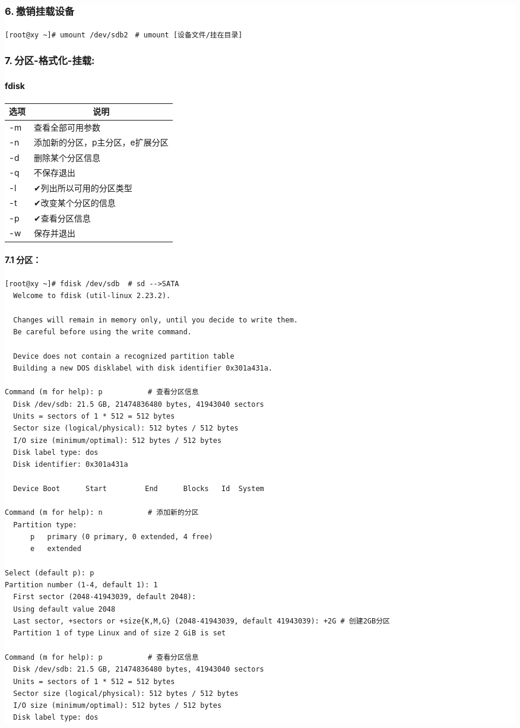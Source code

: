 ### 6. 撤销挂载设备  <a id="fdisk"></a>
```
[root@xy ~]# umount /dev/sdb2　# umount [设备文件/挂在目录]
```

### 7. 分区-格式化-挂载:  
#### fdisk   
| 选项 | 说明                           |
|------|------------------------------|
| -m   | 查看全部可用参数               |
| -n   | 添加新的分区，p主分区，e扩展分区 |
| -d   | 删除某个分区信息               |
| -q   | 不保存退出                     |
| -l   | ✔列出所以可用的分区类型        |
| -t   | ✔改变某个分区的信息            |
| -p   | ✔查看分区信息                  |
| -w   | 保存并退出                     |

#### 7.1 分区： 
```
[root@xy ~]# fdisk /dev/sdb  # sd -->SATA
  Welcome to fdisk (util-linux 2.23.2).  

  Changes will remain in memory only, until you decide to write them.  
  Be careful before using the write command.  

  Device does not contain a recognized partition table  
  Building a new DOS disklabel with disk identifier 0x301a431a.  
   
Command (m for help): p 		　# 查看分区信息  
  Disk /dev/sdb: 21.5 GB, 21474836480 bytes, 41943040 sectors  
  Units = sectors of 1 * 512 = 512 bytes  
  Sector size (logical/physical): 512 bytes / 512 bytes  
  I/O size (minimum/optimal): 512 bytes / 512 bytes  
  Disk label type: dos  
  Disk identifier: 0x301a431a  
  
  Device Boot      Start         End      Blocks   Id  System  
 
Command (m for help): n 		　# 添加新的分区  
  Partition type:  
      p   primary (0 primary, 0 extended, 4 free)  
      e   extended  
  
Select (default p): p   
Partition number (1-4, default 1): 1  
  First sector (2048-41943039, default 2048):   
  Using default value 2048  
  Last sector, +sectors or +size{K,M,G} (2048-41943039, default 41943039): +2G # 创建2GB分区  
  Partition 1 of type Linux and of size 2 GiB is set  
  
Command (m for help): p 		　# 查看分区信息     
  Disk /dev/sdb: 21.5 GB, 21474836480 bytes, 41943040 sectors  
  Units = sectors of 1 * 512 = 512 bytes  
  Sector size (logical/physical): 512 bytes / 512 bytes  
  I/O size (minimum/optimal): 512 bytes / 512 bytes  
  Disk label type: dos  
```